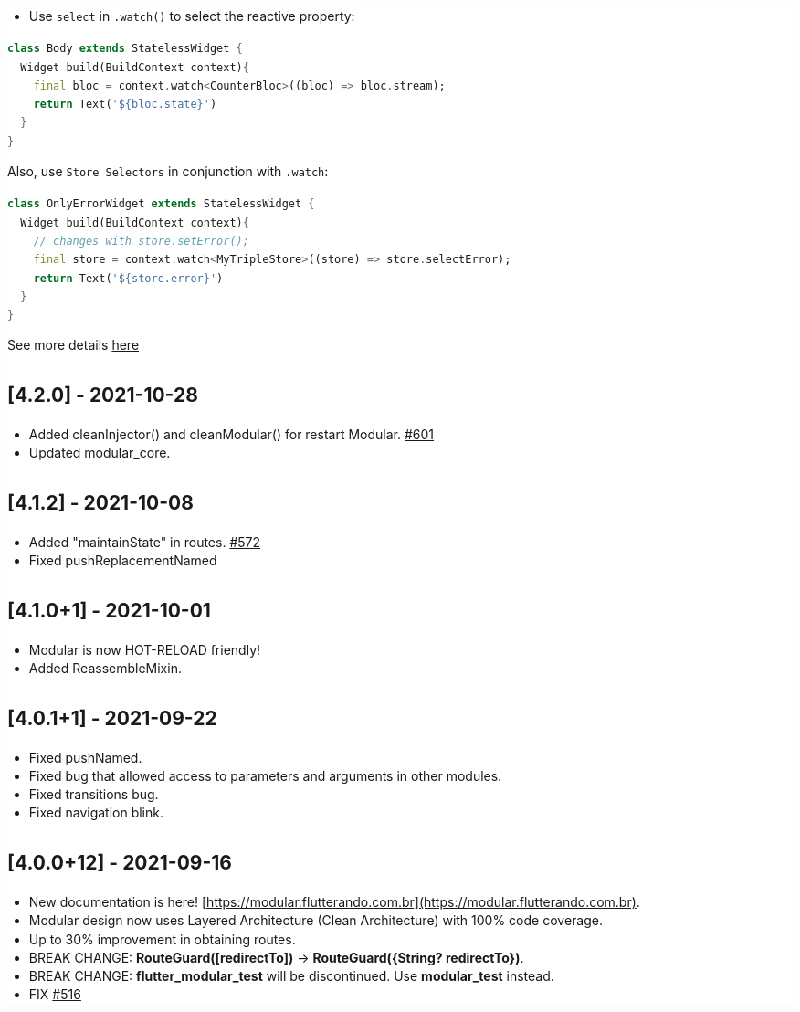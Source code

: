 - Use `select` in `.watch()` to select the reactive property:

```dart
class Body extends StatelessWidget {
  Widget build(BuildContext context){
    final bloc = context.watch<CounterBloc>((bloc) => bloc.stream);
    return Text('${bloc.state}')
  }
}
```

Also, use `Store Selectors` in conjunction with `.watch`:

```dart
class OnlyErrorWidget extends StatelessWidget {
  Widget build(BuildContext context){
    // changes with store.setError();
    final store = context.watch<MyTripleStore>((store) => store.selectError);
    return Text('${store.error}')
  }
}
```

See more details [here](https://modular.flutterando.com.br/docs/flutter_modular/watch)

## [4.2.0] - 2021-10-28

- Added cleanInjector() and cleanModular() for restart Modular. [#601](https://github.com/Flutterando/modular/pull/601)
- Updated modular_core.

## [4.1.2] - 2021-10-08

- Added "maintainState" in routes. [#572](https://github.com/Flutterando/modular/issues/572)
- Fixed pushReplacementNamed

## [4.1.0+1] - 2021-10-01

- Modular is now HOT-RELOAD friendly!
- Added ReassembleMixin.

## [4.0.1+1] - 2021-09-22

- Fixed pushNamed.
- Fixed bug that allowed access to parameters and arguments in other modules.
- Fixed transitions bug.
- Fixed navigation blink.

## [4.0.0+12] - 2021-09-16

- New documentation is here! [https://modular.flutterando.com.br](https://modular.flutterando.com.br).
- Modular design now uses Layered Architecture (Clean Architecture) with 100% code coverage.
- Up to 30% improvement in obtaining routes.
- BREAK CHANGE: **RouteGuard([redirectTo])** -> **RouteGuard({String? redirectTo})**.
- BREAK CHANGE: **flutter_modular_test** will be discontinued. Use **modular_test** instead.
- FIX [#516](https://github.com/Flutterando/modular/issues/516)
